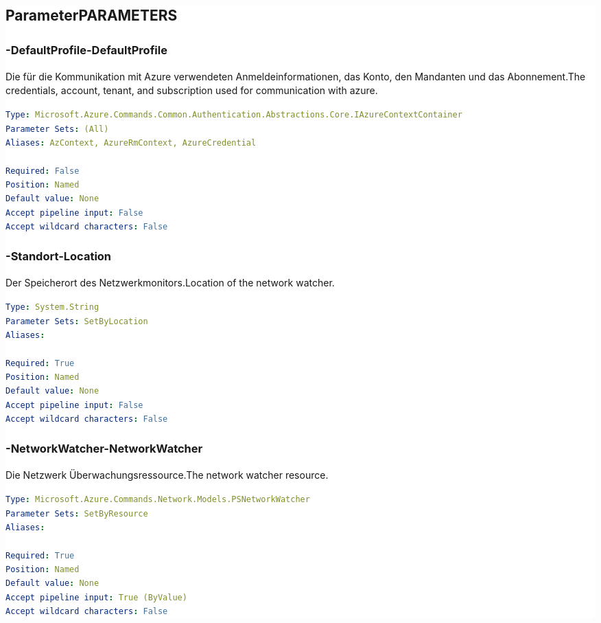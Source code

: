 ## <span data-ttu-id="84b5d-117">Parameter</span><span class="sxs-lookup"><span data-stu-id="84b5d-117">PARAMETERS</span></span>

### <span data-ttu-id="84b5d-118">-DefaultProfile</span><span class="sxs-lookup"><span data-stu-id="84b5d-118">-DefaultProfile</span></span>
<span data-ttu-id="84b5d-119">Die für die Kommunikation mit Azure verwendeten Anmeldeinformationen, das Konto, den Mandanten und das Abonnement.</span><span class="sxs-lookup"><span data-stu-id="84b5d-119">The credentials, account, tenant, and subscription used for communication with azure.</span></span>

```yaml
Type: Microsoft.Azure.Commands.Common.Authentication.Abstractions.Core.IAzureContextContainer
Parameter Sets: (All)
Aliases: AzContext, AzureRmContext, AzureCredential

Required: False
Position: Named
Default value: None
Accept pipeline input: False
Accept wildcard characters: False
```

### <span data-ttu-id="84b5d-120">-Standort</span><span class="sxs-lookup"><span data-stu-id="84b5d-120">-Location</span></span>
<span data-ttu-id="84b5d-121">Der Speicherort des Netzwerkmonitors.</span><span class="sxs-lookup"><span data-stu-id="84b5d-121">Location of the network watcher.</span></span>

```yaml
Type: System.String
Parameter Sets: SetByLocation
Aliases:

Required: True
Position: Named
Default value: None
Accept pipeline input: False
Accept wildcard characters: False
```

### <span data-ttu-id="84b5d-122">-NetworkWatcher</span><span class="sxs-lookup"><span data-stu-id="84b5d-122">-NetworkWatcher</span></span>
<span data-ttu-id="84b5d-123">Die Netzwerk Überwachungsressource.</span><span class="sxs-lookup"><span data-stu-id="84b5d-123">The network watcher resource.</span></span>

```yaml
Type: Microsoft.Azure.Commands.Network.Models.PSNetworkWatcher
Parameter Sets: SetByResource
Aliases:

Required: True
Position: Named
Default value: None
Accept pipeline input: True (ByValue)
Accept wildcard characters: False
```
